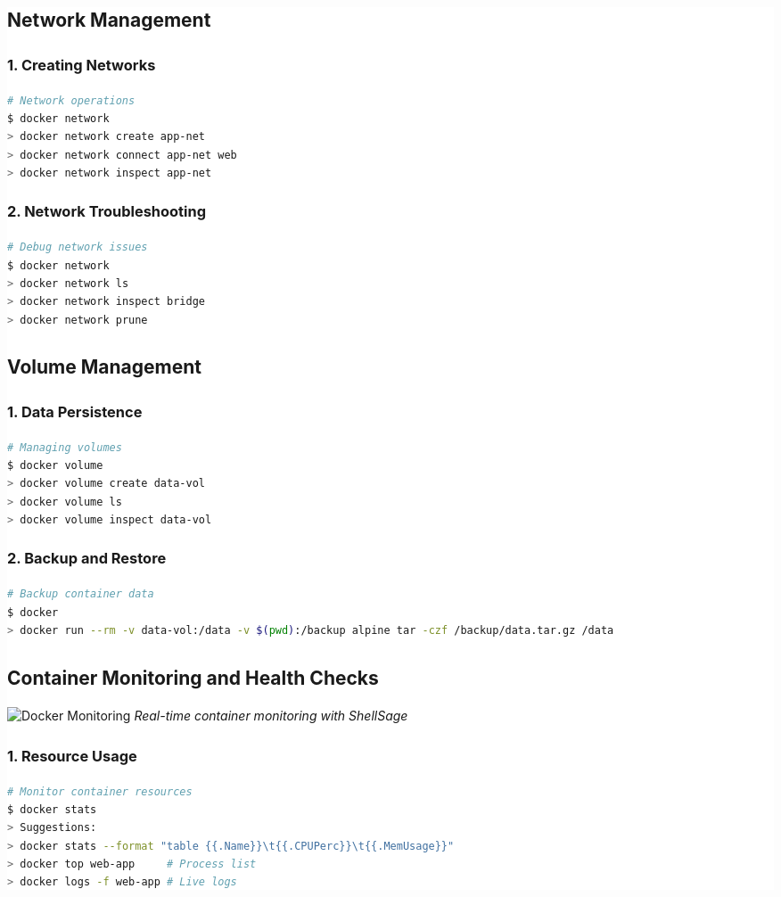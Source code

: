 ## Network Management

### 1. Creating Networks
```bash
# Network operations
$ docker network
> docker network create app-net
> docker network connect app-net web
> docker network inspect app-net
```

### 2. Network Troubleshooting
```bash
# Debug network issues
$ docker network
> docker network ls
> docker network inspect bridge
> docker network prune
```

## Volume Management

### 1. Data Persistence
```bash
# Managing volumes
$ docker volume
> docker volume create data-vol
> docker volume ls
> docker volume inspect data-vol
```

### 2. Backup and Restore
```bash
# Backup container data
$ docker
> docker run --rm -v data-vol:/data -v $(pwd):/backup alpine tar -czf /backup/data.tar.gz /data
```

## Container Monitoring and Health Checks

![Docker Monitoring](/assets/images/blog/docker-monitoring.gif)
*Real-time container monitoring with ShellSage*

### 1. Resource Usage
```bash
# Monitor container resources
$ docker stats
> Suggestions:
> docker stats --format "table {{.Name}}\t{{.CPUPerc}}\t{{.MemUsage}}"
> docker top web-app     # Process list
> docker logs -f web-app # Live logs
```
